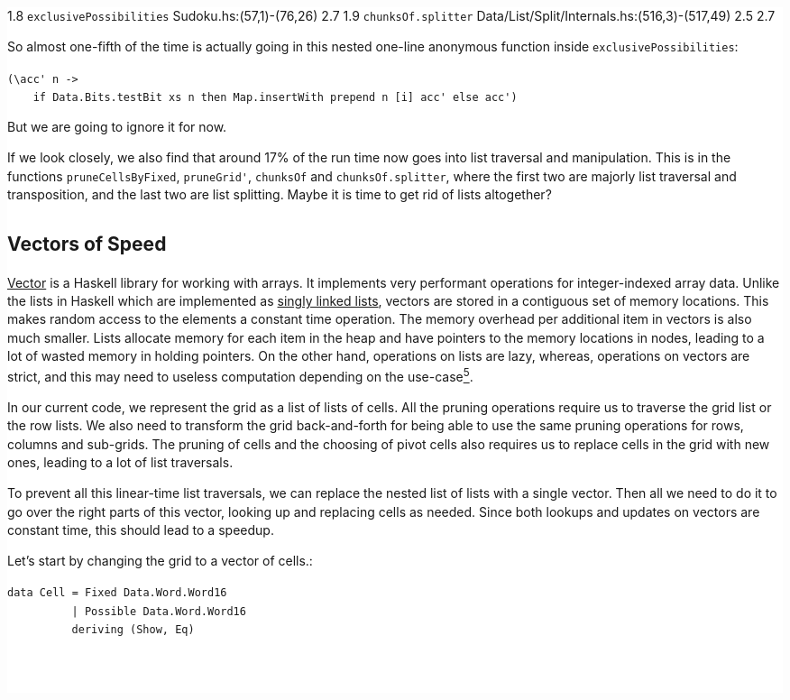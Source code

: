 <td style="text-align: right;">1.8</td>
</tr>
<tr class="odd">
<td style="text-align: left;"><code>exclusivePossibilities</code></td>
<td style="text-align: left;">Sudoku.hs:(57,1)-(76,26)</td>
<td style="text-align: right;">2.7</td>
<td style="text-align: right;">1.9</td>
</tr>
<tr class="even">
<td style="text-align: left;"><code>chunksOf.splitter</code></td>
<td style="text-align: left;">Data/List/Split/Internals.hs:(516,3)-(517,49)</td>
<td style="text-align: right;">2.5</td>
<td style="text-align: right;">2.7</td>
</tr>
</tbody>
</table>
</div>
<p>So almost one-fifth of the time is actually going in this nested one-line anonymous function inside <code>exclusivePossibilities</code>:</p>
<div class="sourceCode" id="cb14"><pre class="sourceCode haskell"><code class="sourceCode haskell"><a class="sourceLine" id="cb14-1" data-line-number="1">(\acc' n <span class="ot">-&gt;</span></a>
<a class="sourceLine" id="cb14-2" data-line-number="2">    <span class="kw">if</span> Data.Bits.testBit xs n <span class="kw">then</span> Map.insertWith prepend n [i] acc' <span class="kw">else</span> acc')</a></code></pre></div>
<p>But we are going to ignore it for now.</p>
<p>If we look closely, we also find that around 17% of the run time now goes into list traversal and manipulation. This is in the functions <code>pruneCellsByFixed</code>, <code>pruneGrid'</code>, <code>chunksOf</code> and <code>chunksOf.splitter</code>, where the first two are majorly list traversal and transposition, and the last two are list splitting. Maybe it is time to get rid of lists altogether?</p>
<h2 id="vectors-of-speed" data-track-content data-content-name="vectors-of-speed" data-content-piece="fast-sudoku-solver-in-haskell-3">Vectors of Speed<a href="#vectors-of-speed" class="ref-link"></a><a href="#top" class="top-link" title="Back to top"></a></h2>
<p><a href="https://hackage.haskell.org/package/vector-0.12.0.1" target="_blank" rel="noopener">Vector</a> is a Haskell library for working with arrays. It implements very performant operations for integer-indexed array data. Unlike the lists in Haskell which are implemented as <a href="https://en.wikipedia.org/wiki/Linked_list#Singly_linked_list" target="_blank" rel="noopener">singly linked lists</a>, vectors are stored in a contiguous set of memory locations. This makes random access to the elements a constant time operation. The memory overhead per additional item in vectors is also much smaller. Lists allocate memory for each item in the heap and have pointers to the memory locations in nodes, leading to a lot of wasted memory in holding pointers. On the other hand, operations on lists are lazy, whereas, operations on vectors are strict, and this may need to useless computation depending on the use-case<a href="#fn5" class="footnote-ref" id="fnref5"><sup>5</sup></a>.</p>
<p>In our current code, we represent the grid as a list of lists of cells. All the pruning operations require us to traverse the grid list or the row lists. We also need to transform the grid back-and-forth for being able to use the same pruning operations for rows, columns and sub-grids. The pruning of cells and the choosing of pivot cells also requires us to replace cells in the grid with new ones, leading to a lot of list traversals.</p>
<p>To prevent all this linear-time list traversals, we can replace the nested list of lists with a single vector. Then all we need to do it to go over the right parts of this vector, looking up and replacing cells as needed. Since both lookups and updates on vectors are constant time, this should lead to a speedup.</p>
<p>Let’s start by changing the grid to a vector of cells.:</p>
<div class="sourceCode" id="cb15"><pre class="sourceCode haskell"><code class="sourceCode haskell"><a class="sourceLine" id="cb15-1" data-line-number="1"><span class="kw">data</span> <span class="dt">Cell</span> <span class="fu">=</span> <span class="dt">Fixed</span> <span class="dt">Data.Word.Word16</span></a>
<a class="sourceLine" id="cb15-2" data-line-number="2">          <span class="fu">|</span> <span class="dt">Possible</span> <span class="dt">Data.Word.Word16</span></a>
<a class="sourceLine" id="cb15-3" data-line-number="3">          <span class="kw">deriving</span> (<span class="dt">Show</span>, <span class="dt">Eq</span>)</a>
<a class="sourceLine" id="cb15-4" data-line-number="4"></a>